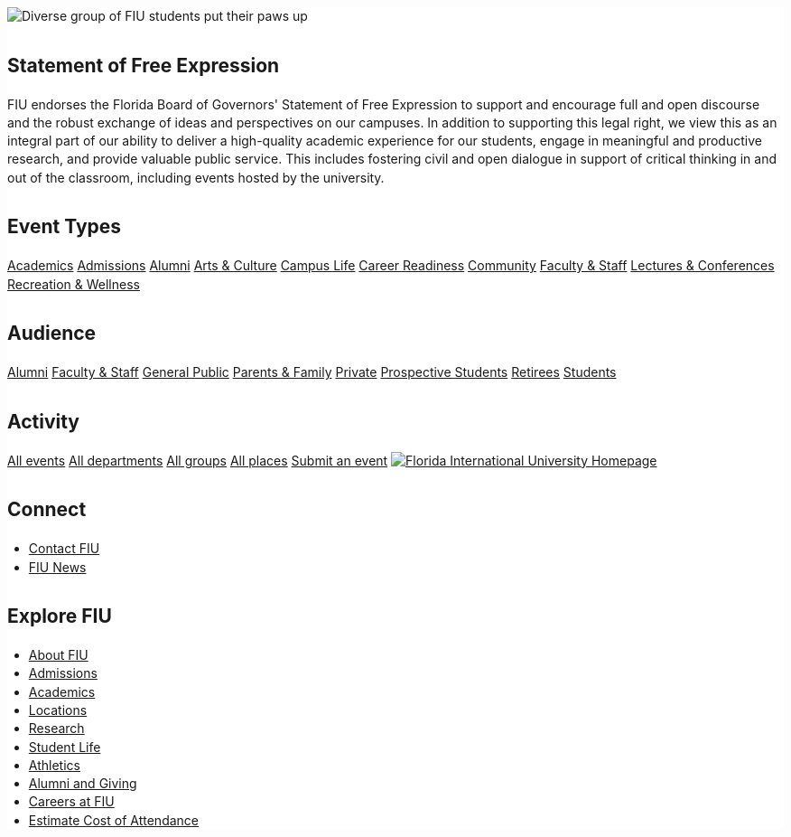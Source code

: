 

![Diverse group of FIU students put their paws up](https://www.fiu.edu/_assets/images/thumbnail-students-paw.jpg)
## Statement of Free Expression
FIU endorses the Florida Board of Governors' Statement of Free Expression to support and encourage full and open discourse and the robust exchange of ideas and perspectives on our campuses. In addition to supporting this legal right, we view this as an integral part of our ability to deliver a high-quality academic experience for our students, engage in meaningful and productive research, and provide valuable public service. This includes fostering civil and open dialogue in support of critical thinking in and out of the classroom, including events hosted by the university.
## Event Types
[Academics](https://calendar.fiu.edu/calendar?event_types%5B%5D=127582)
[Admissions](https://calendar.fiu.edu/calendar?event_types%5B%5D=127583)
[Alumni](https://calendar.fiu.edu/calendar?event_types%5B%5D=127589)
[Arts & Culture](https://calendar.fiu.edu/calendar?event_types%5B%5D=127590)
[Campus Life](https://calendar.fiu.edu/calendar?event_types%5B%5D=127595)
[Career Readiness](https://calendar.fiu.edu/calendar?event_types%5B%5D=127584)
[Community](https://calendar.fiu.edu/calendar?event_types%5B%5D=127601)
[Faculty & Staff](https://calendar.fiu.edu/calendar?event_types%5B%5D=127602)
[Lectures & Conferences](https://calendar.fiu.edu/calendar?event_types%5B%5D=127587)
[Recreation & Wellness](https://calendar.fiu.edu/calendar?event_types%5B%5D=127603)
## Audience
[Alumni](https://calendar.fiu.edu/calendar?event_types%5B%5D=121721)
[Faculty & Staff](https://calendar.fiu.edu/calendar?event_types%5B%5D=121720)
[General Public](https://calendar.fiu.edu/calendar?event_types%5B%5D=121722)
[Parents & Family](https://calendar.fiu.edu/calendar?event_types%5B%5D=36918157286658)
[Private](https://calendar.fiu.edu/calendar?event_types%5B%5D=129753)
[Prospective Students](https://calendar.fiu.edu/calendar?event_types%5B%5D=121723)
[Retirees](https://calendar.fiu.edu/calendar?event_types%5B%5D=37290279036119)
[Students](https://calendar.fiu.edu/calendar?event_types%5B%5D=121719)
## Activity
[All events](https://calendar.fiu.edu/calendar)
[All departments](https://calendar.fiu.edu/search/departments)
[All groups](https://calendar.fiu.edu/browse/groups)
[All places](https://calendar.fiu.edu/browse/places)
[Submit an event](https://calendar.fiu.edu/admin/events/new/basic-information)
[ ![Florida International University Homepage](https://digicdn.fiu.edu/core/_assets/images/footer-logo.svg) ](https://www.fiu.edu/)
## Connect
  * [Contact FIU](https://www.fiu.edu/about/contact-us/index.html)
  * [FIU News](https://news.fiu.edu/)


## Explore FIU
  * [About FIU](https://www.fiu.edu/about/index.html)
  * [Admissions](https://www.fiu.edu/admissions/index.html)
  * [Academics](https://www.fiu.edu/academics/index.html)
  * [Locations](https://www.fiu.edu/locations/index.html)
  * [Research](https://www.fiu.edu/research/index.html)
  * [Student Life](https://www.fiu.edu/student-life/index.html)
  * [Athletics](https://www.fiu.edu/athletics/index.html)
  * [Alumni and Giving](https://www.fiu.edu/alumni-and-giving/index.html)
  * [Careers at FIU](https://hr.fiu.edu/careers/)
  * [Estimate Cost of Attendance](https://onestop.fiu.edu/finances/estimate-your-costs/)
